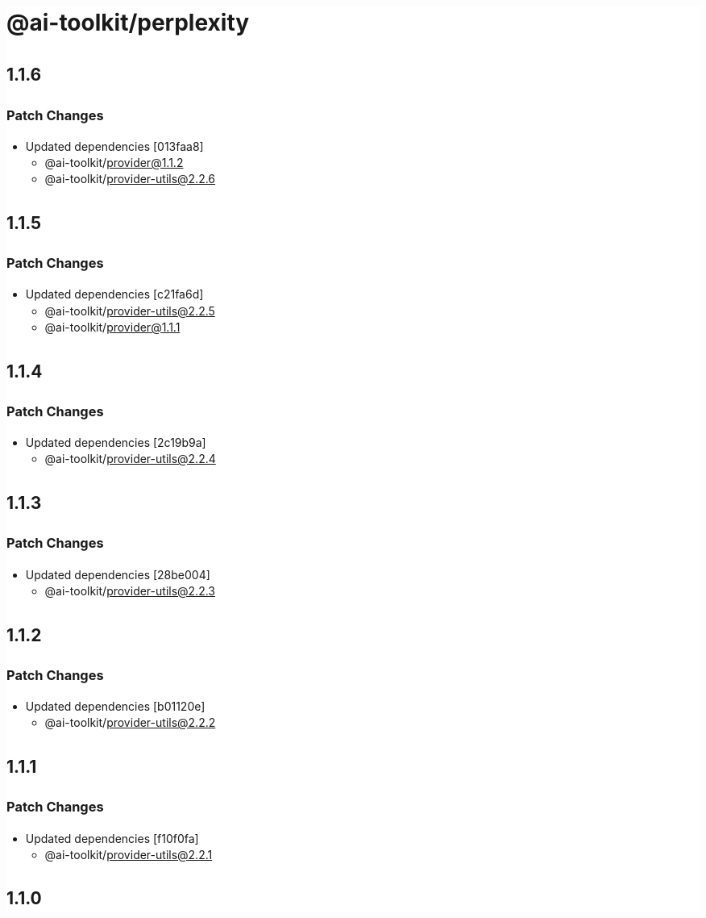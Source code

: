 # @ai-toolkit/perplexity

## 1.1.6

### Patch Changes

- Updated dependencies [013faa8]
  - @ai-toolkit/provider@1.1.2
  - @ai-toolkit/provider-utils@2.2.6

## 1.1.5

### Patch Changes

- Updated dependencies [c21fa6d]
  - @ai-toolkit/provider-utils@2.2.5
  - @ai-toolkit/provider@1.1.1

## 1.1.4

### Patch Changes

- Updated dependencies [2c19b9a]
  - @ai-toolkit/provider-utils@2.2.4

## 1.1.3

### Patch Changes

- Updated dependencies [28be004]
  - @ai-toolkit/provider-utils@2.2.3

## 1.1.2

### Patch Changes

- Updated dependencies [b01120e]
  - @ai-toolkit/provider-utils@2.2.2

## 1.1.1

### Patch Changes

- Updated dependencies [f10f0fa]
  - @ai-toolkit/provider-utils@2.2.1

## 1.1.0
